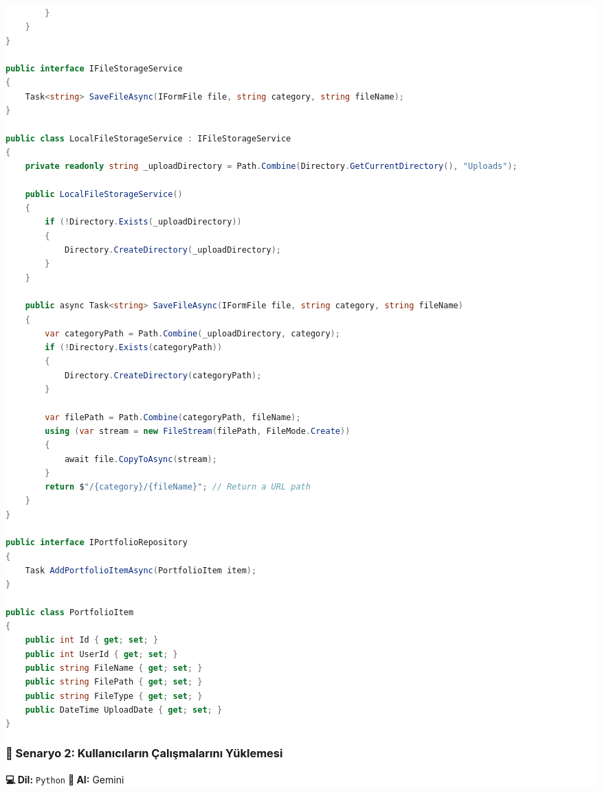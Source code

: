 ```csharp
        }
    }
}

public interface IFileStorageService
{
    Task<string> SaveFileAsync(IFormFile file, string category, string fileName);
}

public class LocalFileStorageService : IFileStorageService
{
    private readonly string _uploadDirectory = Path.Combine(Directory.GetCurrentDirectory(), "Uploads");

    public LocalFileStorageService()
    {
        if (!Directory.Exists(_uploadDirectory))
        {
            Directory.CreateDirectory(_uploadDirectory);
        }
    }

    public async Task<string> SaveFileAsync(IFormFile file, string category, string fileName)
    {
        var categoryPath = Path.Combine(_uploadDirectory, category);
        if (!Directory.Exists(categoryPath))
        {
            Directory.CreateDirectory(categoryPath);
        }

        var filePath = Path.Combine(categoryPath, fileName);
        using (var stream = new FileStream(filePath, FileMode.Create))
        {
            await file.CopyToAsync(stream);
        }
        return $"/{category}/{fileName}"; // Return a URL path
    }
}

public interface IPortfolioRepository
{
    Task AddPortfolioItemAsync(PortfolioItem item);
}

public class PortfolioItem
{
    public int Id { get; set; }
    public int UserId { get; set; }
    public string FileName { get; set; }
    public string FilePath { get; set; }
    public string FileType { get; set; }
    public DateTime UploadDate { get; set; }
}
```
### 🧪 Senaryo 2: Kullanıcıların Çalışmalarını Yüklemesi
**💻 Dil:** `Python`
**🤖 AI:** Gemini
